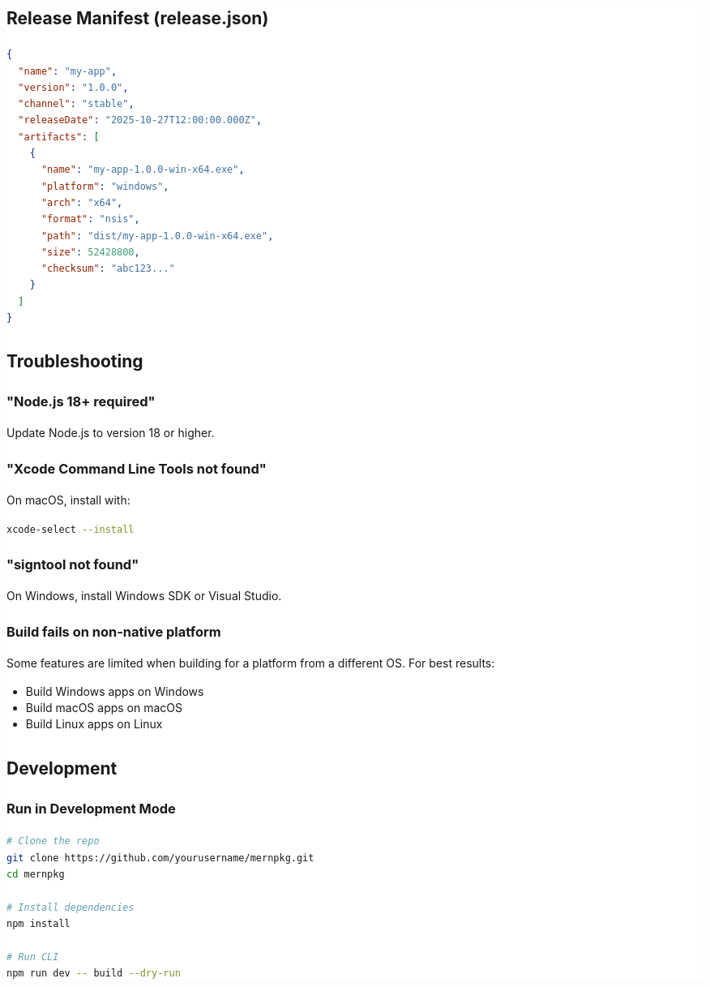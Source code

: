 ## Release Manifest (release.json)

```json
{
  "name": "my-app",
  "version": "1.0.0",
  "channel": "stable",
  "releaseDate": "2025-10-27T12:00:00.000Z",
  "artifacts": [
    {
      "name": "my-app-1.0.0-win-x64.exe",
      "platform": "windows",
      "arch": "x64",
      "format": "nsis",
      "path": "dist/my-app-1.0.0-win-x64.exe",
      "size": 52428800,
      "checksum": "abc123..."
    }
  ]
}
```

## Troubleshooting

### "Node.js 18+ required"

Update Node.js to version 18 or higher.

### "Xcode Command Line Tools not found"

On macOS, install with:
```bash
xcode-select --install
```

### "signtool not found"

On Windows, install Windows SDK or Visual Studio.

### Build fails on non-native platform

Some features are limited when building for a platform from a different OS. For best results:
- Build Windows apps on Windows
- Build macOS apps on macOS
- Build Linux apps on Linux

## Development

### Run in Development Mode

```bash
# Clone the repo
git clone https://github.com/yourusername/mernpkg.git
cd mernpkg

# Install dependencies
npm install

# Run CLI
npm run dev -- build --dry-run
```
